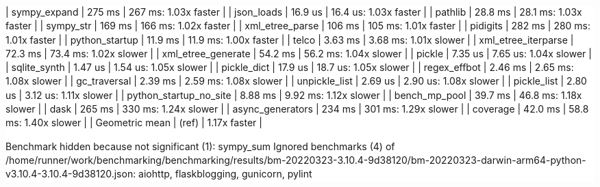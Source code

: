| sympy_expand            | 275 ms                                                 | 267 ms: 1.03x faster                                                              |
| json_loads              | 16.9 us                                                | 16.4 us: 1.03x faster                                                             |
| pathlib                 | 28.8 ms                                                | 28.1 ms: 1.03x faster                                                             |
| sympy_str               | 169 ms                                                 | 166 ms: 1.02x faster                                                              |
| xml_etree_parse         | 106 ms                                                 | 105 ms: 1.01x faster                                                              |
| pidigits                | 282 ms                                                 | 280 ms: 1.01x faster                                                              |
| python_startup          | 11.9 ms                                                | 11.9 ms: 1.00x faster                                                             |
| telco                   | 3.63 ms                                                | 3.68 ms: 1.01x slower                                                             |
| xml_etree_iterparse     | 72.3 ms                                                | 73.4 ms: 1.02x slower                                                             |
| xml_etree_generate      | 54.2 ms                                                | 56.2 ms: 1.04x slower                                                             |
| pickle                  | 7.35 us                                                | 7.65 us: 1.04x slower                                                             |
| sqlite_synth            | 1.47 us                                                | 1.54 us: 1.05x slower                                                             |
| pickle_dict             | 17.9 us                                                | 18.7 us: 1.05x slower                                                             |
| regex_effbot            | 2.46 ms                                                | 2.65 ms: 1.08x slower                                                             |
| gc_traversal            | 2.39 ms                                                | 2.59 ms: 1.08x slower                                                             |
| unpickle_list           | 2.69 us                                                | 2.90 us: 1.08x slower                                                             |
| pickle_list             | 2.80 us                                                | 3.12 us: 1.11x slower                                                             |
| python_startup_no_site  | 8.88 ms                                                | 9.92 ms: 1.12x slower                                                             |
| bench_mp_pool           | 39.7 ms                                                | 46.8 ms: 1.18x slower                                                             |
| dask                    | 265 ms                                                 | 330 ms: 1.24x slower                                                              |
| async_generators        | 234 ms                                                 | 301 ms: 1.29x slower                                                              |
| coverage                | 42.0 ms                                                | 58.8 ms: 1.40x slower                                                             |
| Geometric mean          | (ref)                                                  | 1.17x faster                                                                      |

Benchmark hidden because not significant (1): sympy_sum
Ignored benchmarks (4) of /home/runner/work/benchmarking/benchmarking/results/bm-20220323-3.10.4-9d38120/bm-20220323-darwin-arm64-python-v3.10.4-3.10.4-9d38120.json: aiohttp, flaskblogging, gunicorn, pylint
